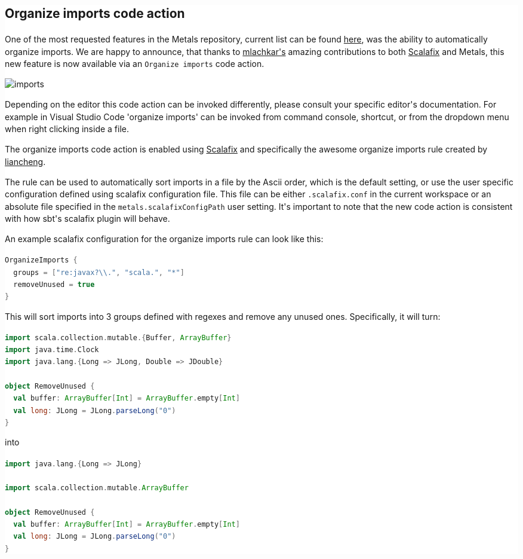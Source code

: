 ## Organize imports code action

One of the most requested features in the Metals repository, current list can be
found [here](https://github.com/scalameta/metals/issues/707), was the ability to
automatically organize imports. We are happy to announce, that thanks to
[mlachkar's](https://github.com/mlachkar) amazing contributions to both
[Scalafix](https://github.com/scalacenter/scalafix) and Metals, this new feature
is now available via an `Organize imports` code action.

![imports](https://github.com/scalameta/gh-pages-images/blob/master/metals/2020-11-10-lithium/8YBdjjC.gif?raw=true)

Depending on the editor this code action can be invoked differently, please
consult your specific editor's documentation. For example in Visual Studio Code
'organize imports' can be invoked from command console, shortcut, or from the
dropdown menu when right clicking inside a file.

The organize imports code action is enabled using
[Scalafix](https://github.com/scalacenter/scalafix) and specifically the awesome
organize imports rule created by [liancheng](https://github.com/liancheng).

The rule can be used to automatically sort imports in a file by the Ascii order,
which is the default setting, or use the user specific configuration defined
using scalafix configuration file. This file can be either `.scalafix.conf` in
the current workspace or an absolute file specified in the
`metals.scalafixConfigPath` user setting. It's important to note that the new
code action is consistent with how sbt's scalafix plugin will behave.

An example scalafix configuration for the organize imports rule can look like
this:

```scala
OrganizeImports {
  groups = ["re:javax?\\.", "scala.", "*"]
  removeUnused = true
}
```

This will sort imports into 3 groups defined with regexes and remove any unused
ones. Specifically, it will turn:

```scala
import scala.collection.mutable.{Buffer, ArrayBuffer}
import java.time.Clock
import java.lang.{Long => JLong, Double => JDouble}

object RemoveUnused {
  val buffer: ArrayBuffer[Int] = ArrayBuffer.empty[Int]
  val long: JLong = JLong.parseLong("0")
}
```

into

```scala
import java.lang.{Long => JLong}

import scala.collection.mutable.ArrayBuffer

object RemoveUnused {
  val buffer: ArrayBuffer[Int] = ArrayBuffer.empty[Int]
  val long: JLong = JLong.parseLong("0")
}
```
